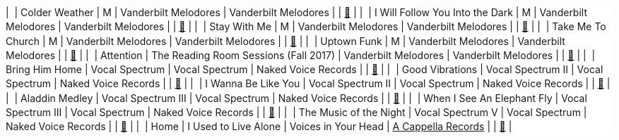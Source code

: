| <img src="https://i.scdn.co/image/ab67616d0000b27331c35347cbb989e84ccccf8e" alt="" width="50" /> | Colder Weather                                        | M                                            | Vanderbilt Melodores                                                                                                              | Vanderbilt Melodores                                  |     | [🔗](https://open.spotify.com/track/6ZlO7zjdkGguzlzqETjQWX) |
| <img src="https://i.scdn.co/image/ab67616d0000b27331c35347cbb989e84ccccf8e" alt="" width="50" /> | I Will Follow You Into the Dark                       | M                                            | Vanderbilt Melodores                                                                                                              | Vanderbilt Melodores                                  |     | [🔗](https://open.spotify.com/track/0pSpcp8H6Uz0YYTstd6TQd) |
| <img src="https://i.scdn.co/image/ab67616d0000b27331c35347cbb989e84ccccf8e" alt="" width="50" /> | Stay With Me                                          | M                                            | Vanderbilt Melodores                                                                                                              | Vanderbilt Melodores                                  |     | [🔗](https://open.spotify.com/track/4RmV6pCVugq1eRjVyAFif0) |
| <img src="https://i.scdn.co/image/ab67616d0000b27331c35347cbb989e84ccccf8e" alt="" width="50" /> | Take Me To Church                                     | M                                            | Vanderbilt Melodores                                                                                                              | Vanderbilt Melodores                                  |     | [🔗](https://open.spotify.com/track/3V9QTe9fMUYNts2DQMk6kx) |
| <img src="https://i.scdn.co/image/ab67616d0000b27331c35347cbb989e84ccccf8e" alt="" width="50" /> | Uptown Funk                                           | M                                            | Vanderbilt Melodores                                                                                                              | Vanderbilt Melodores                                  |     | [🔗](https://open.spotify.com/track/5HonIiodFfMQo6ThSI24Xy) |
| <img src="https://i.scdn.co/image/ab67616d0000b2736390fb1ebb92fb38e7c99aaf" alt="" width="50" /> | Attention                                             | The Reading Room Sessions (Fall 2017)        | Vanderbilt Melodores                                                                                                              | Vanderbilt Melodores                                  |     | [🔗](https://open.spotify.com/track/3GolOe5fuyjiRbbodrQS34) |
| <img src="https://i.scdn.co/image/ab67616d0000b273b188260b629f0cba40b3aef2" alt="" width="50" /> | Bring Him Home                                        | Vocal Spectrum                               | Vocal Spectrum                                                                                                                    | Naked Voice Records                                   |     | [🔗](https://open.spotify.com/track/3F2C3wITQ0NFaDoH9M8EZQ) |
| <img src="https://i.scdn.co/image/ab67616d0000b273ddb98c5497cea19e35a33391" alt="" width="50" /> | Good Vibrations                                       | Vocal Spectrum II                            | Vocal Spectrum                                                                                                                    | Naked Voice Records                                   |     | [🔗](https://open.spotify.com/track/1Fc1cwZ0rGEMuSI0UA80oX) |
| <img src="https://i.scdn.co/image/ab67616d0000b273ddb98c5497cea19e35a33391" alt="" width="50" /> | I Wanna Be Like You                                   | Vocal Spectrum II                            | Vocal Spectrum                                                                                                                    | Naked Voice Records                                   |     | [🔗](https://open.spotify.com/track/5l8yk87c3EQvXxSVp8B7lG) |
| <img src="https://i.scdn.co/image/ab67616d0000b273293ebd0a06cf2784113d4156" alt="" width="50" /> | Aladdin Medley                                        | Vocal Spectrum III                           | Vocal Spectrum                                                                                                                    | Naked Voice Records                                   |     | [🔗](https://open.spotify.com/track/5NV7Y19aSDgD1wbYPtwJBn) |
| <img src="https://i.scdn.co/image/ab67616d0000b273293ebd0a06cf2784113d4156" alt="" width="50" /> | When I See An Elephant Fly                            | Vocal Spectrum III                           | Vocal Spectrum                                                                                                                    | Naked Voice Records                                   |     | [🔗](https://open.spotify.com/track/6MlxQrguGbAAZt7Jeqd1Xp) |
| <img src="https://i.scdn.co/image/ab67616d0000b27313a57a0cbaa60c08dc56cea4" alt="" width="50" /> | The Music of the Night                                | Vocal Spectrum V                             | Vocal Spectrum                                                                                                                    | Naked Voice Records                                   |     | [🔗](https://open.spotify.com/track/6uQT4PYguRcLCXGR0ZjXj1) |
| <img src="https://i.scdn.co/image/ab67616d0000b2735a1783df13795d2db2599c7e" alt="" width="50" /> | Home                                                  | I Used to Live Alone                         | Voices in Your Head                                                                                                               | [A Cappella Records](../labels/a_cappella_records.md) |     | [🔗](https://open.spotify.com/track/4NUlXRw52KIz9bQ58S4oYu) |